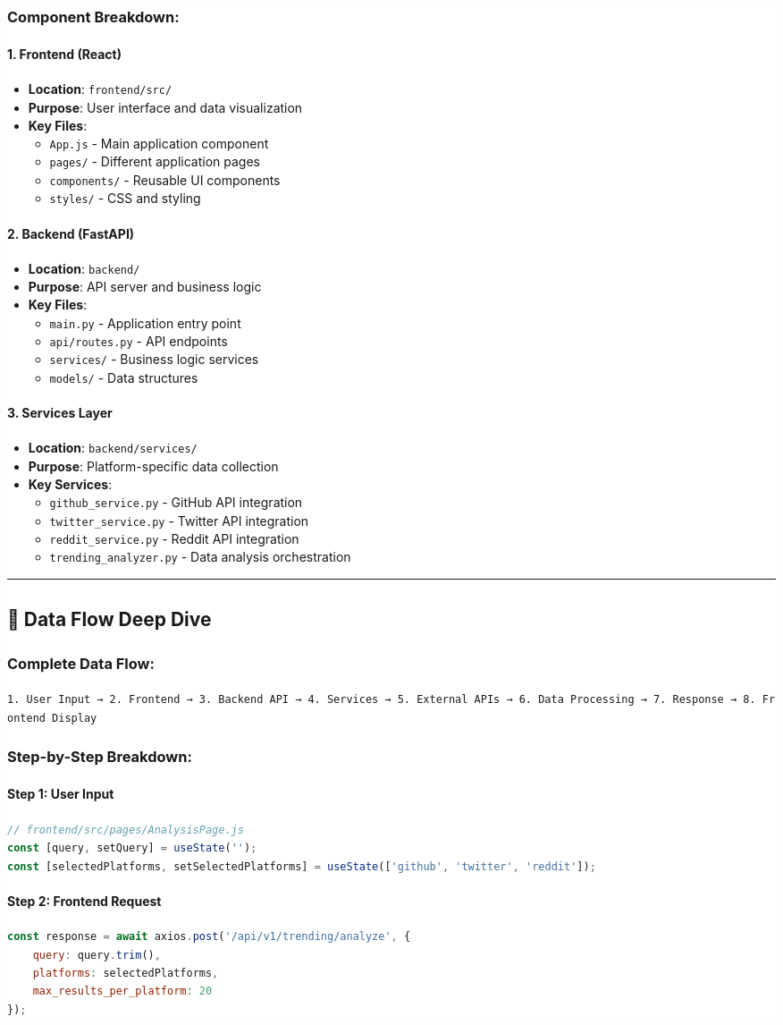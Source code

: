 ### **Component Breakdown:**

#### **1. Frontend (React)**
- **Location**: `frontend/src/`
- **Purpose**: User interface and data visualization
- **Key Files**:
  - `App.js` - Main application component
  - `pages/` - Different application pages
  - `components/` - Reusable UI components
  - `styles/` - CSS and styling

#### **2. Backend (FastAPI)**
- **Location**: `backend/`
- **Purpose**: API server and business logic
- **Key Files**:
  - `main.py` - Application entry point
  - `api/routes.py` - API endpoints
  - `services/` - Business logic services
  - `models/` - Data structures

#### **3. Services Layer**
- **Location**: `backend/services/`
- **Purpose**: Platform-specific data collection
- **Key Services**:
  - `github_service.py` - GitHub API integration
  - `twitter_service.py` - Twitter API integration
  - `reddit_service.py` - Reddit API integration
  - `trending_analyzer.py` - Data analysis orchestration

---

## 🔄 **Data Flow Deep Dive**

### **Complete Data Flow:**
```
1. User Input → 2. Frontend → 3. Backend API → 4. Services → 5. External APIs → 6. Data Processing → 7. Response → 8. Frontend Display
```

### **Step-by-Step Breakdown:**

#### **Step 1: User Input**
```javascript
// frontend/src/pages/AnalysisPage.js
const [query, setQuery] = useState('');
const [selectedPlatforms, setSelectedPlatforms] = useState(['github', 'twitter', 'reddit']);
```

#### **Step 2: Frontend Request**
```javascript
const response = await axios.post('/api/v1/trending/analyze', {
    query: query.trim(),
    platforms: selectedPlatforms,
    max_results_per_platform: 20
});
```
